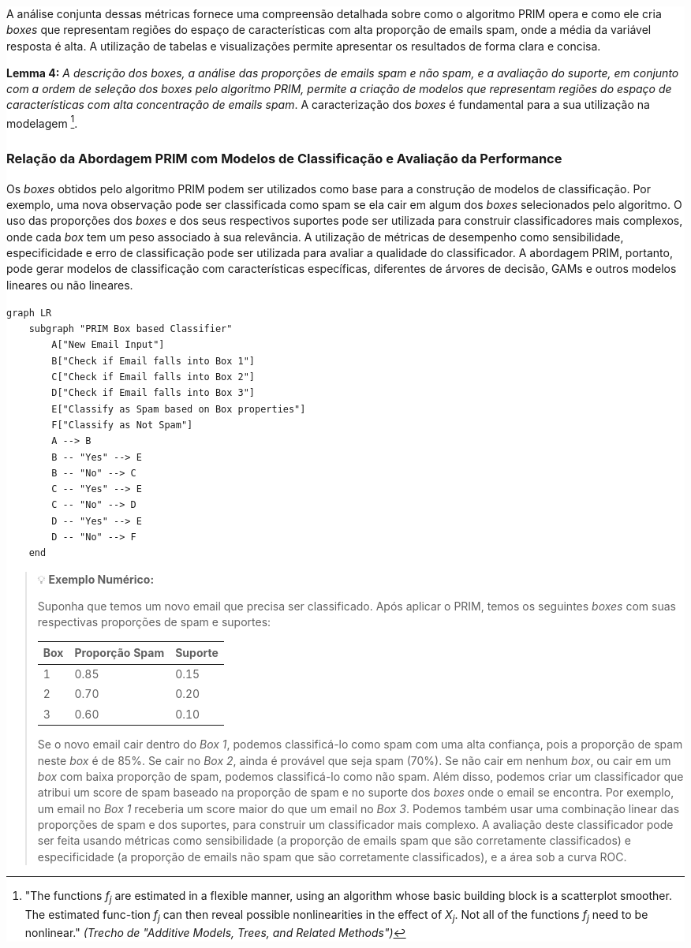 A análise conjunta dessas métricas fornece uma compreensão detalhada sobre como o algoritmo PRIM opera e como ele cria *boxes* que representam regiões do espaço de características com alta proporção de emails spam, onde a média da variável resposta é alta. A utilização de tabelas e visualizações permite apresentar os resultados de forma clara e concisa.

**Lemma 4:** *A descrição dos *boxes*, a análise das proporções de emails spam e não spam, e a avaliação do suporte, em conjunto com a ordem de seleção dos *boxes* pelo algoritmo PRIM, permite a criação de modelos que representam regiões do espaço de características com alta concentração de emails spam*. A caracterização dos *boxes* é fundamental para a sua utilização na modelagem [^4.5.1].

### Relação da Abordagem PRIM com Modelos de Classificação e Avaliação da Performance

Os *boxes* obtidos pelo algoritmo PRIM podem ser utilizados como base para a construção de modelos de classificação. Por exemplo, uma nova observação pode ser classificada como spam se ela cair em algum dos *boxes* selecionados pelo algoritmo. O uso das proporções dos *boxes* e dos seus respectivos suportes pode ser utilizada para construir classificadores mais complexos, onde cada *box* tem um peso associado à sua relevância. A utilização de métricas de desempenho como sensibilidade, especificidade e erro de classificação pode ser utilizada para avaliar a qualidade do classificador. A abordagem PRIM, portanto, pode gerar modelos de classificação com características específicas, diferentes de árvores de decisão, GAMs e outros modelos lineares ou não lineares.

```mermaid
graph LR
    subgraph "PRIM Box based Classifier"
        A["New Email Input"]
        B["Check if Email falls into Box 1"]
        C["Check if Email falls into Box 2"]
        D["Check if Email falls into Box 3"]
        E["Classify as Spam based on Box properties"]
        F["Classify as Not Spam"]
        A --> B
        B -- "Yes" --> E
        B -- "No" --> C
        C -- "Yes" --> E
        C -- "No" --> D
        D -- "Yes" --> E
        D -- "No" --> F
    end
```

> 💡 **Exemplo Numérico:**
>
> Suponha que temos um novo email que precisa ser classificado. Após aplicar o PRIM, temos os seguintes *boxes* com suas respectivas proporções de spam e suportes:
>
> | Box | Proporção Spam | Suporte |
> | --- | ------------- | ------- |
> | 1   | 0.85          | 0.15    |
> | 2   | 0.70          | 0.20    |
> | 3   | 0.60          | 0.10    |
>
> Se o novo email cair dentro do *Box 1*, podemos classificá-lo como spam com uma alta confiança, pois a proporção de spam neste *box* é de 85%. Se cair no *Box 2*, ainda é provável que seja spam (70%). Se não cair em nenhum *box*, ou cair em um *box* com baixa proporção de spam, podemos classificá-lo como não spam. Além disso, podemos criar um classificador que atribui um score de spam baseado na proporção de spam e no suporte dos *boxes* onde o email se encontra. Por exemplo, um email no *Box 1* receberia um score maior do que um email no *Box 3*. Podemos também usar uma combinação linear das proporções de spam e dos suportes, para construir um classificador mais complexo. A avaliação deste classificador pode ser feita usando métricas como sensibilidade (a proporção de emails spam que são corretamente classificados) e especificidade (a proporção de emails não spam que são corretamente classificados), e a área sob a curva ROC.


[^4.1]: "In this chapter we begin our discussion of some specific methods for super-vised learning. These techniques each assume a (different) structured form for the unknown regression function, and by doing so they finesse the curse of dimensionality. Of course, they pay the possible price of misspecifying the model, and so in each case there is a tradeoff that has to be made." *(Trecho de "Additive Models, Trees, and Related Methods")*
[^4.2]: "Regression models play an important role in many data analyses, providing prediction and classification rules, and data analytic tools for understand-ing the importance of different inputs." *(Trecho de "Additive Models, Trees, and Related Methods")*
[^4.3]: "In this section we describe a modular algorithm for fitting additive models and their generalizations. The building block is the scatterplot smoother for fitting nonlinear effects in a flexible way. For concreteness we use as our scatterplot smoother the cubic smoothing spline described in Chapter 5." *(Trecho de "Additive Models, Trees, and Related Methods")*
[^4.3.1]: "The additive model has the form $Y = \alpha + \sum_{j=1}^p f_j(X_j) + \varepsilon$, where the error term $\varepsilon$ has mean zero." * (Trecho de "Additive Models, Trees, and Related Methods")*
[^4.3.2]: "Given observations $x_i, y_i$, a criterion like the penalized sum of squares (5.9) of Section 5.4 can be specified for this problem, $PRSS(\alpha, f_1, f_2,\ldots, f_p) = \sum_i^N (y_i - \alpha - \sum_j^p f_j(x_{ij}))^2 + \sum_j^p \lambda_j \int(f_j''(t_j))^2 dt_j$" * (Trecho de "Additive Models, Trees, and Related Methods")*
[^4.3.3]: "where the $\lambda_j > 0$ are tuning parameters. It can be shown that the minimizer of (9.7) is an additive cubic spline model; each of the functions $f_j$ is a cubic spline in the component $X_j$, with knots at each of the unique values of $x_{ij}$, $i = 1,\ldots, N$." *(Trecho de "Additive Models, Trees, and Related Methods")*
[^4.4]: "For two-class classification, recall the logistic regression model for binary data discussed in Section 4.4. We relate the mean of the binary response $\mu(X) = Pr(Y = 1|X)$ to the predictors via a linear regression model and the logit link function: $log(\mu(X)/(1 – \mu(X)) = \alpha + \beta_1 X_1 + \ldots + \beta_pX_p$." * (Trecho de "Additive Models, Trees, and Related Methods")*
[^4.4.1]: "The additive logistic regression model replaces each linear term by a more general functional form: $log(\mu(X)/(1 – \mu(X))) = \alpha + f_1(X_1) + \cdots + f_p(X_p)$, where again each $f_j$ is an unspecified smooth function." * (Trecho de "Additive Models, Trees, and Related Methods")*
[^4.4.2]: "While the non-parametric form for the functions $f_j$ makes the model more flexible, the additivity is retained and allows us to interpret the model in much the same way as before. The additive logistic regression model is an example of a generalized additive model." *(Trecho de "Additive Models, Trees, and Related Methods")*
[^4.4.3]: "In general, the conditional mean $\mu(X)$ of a response $Y$ is related to an additive function of the predictors via a link function $g$: $g[\mu(X)] = \alpha + f_1(X_1) + \cdots + f_p(X_p)$." *(Trecho de "Additive Models, Trees, and Related Methods")*
[^4.4.4]: "Examples of classical link functions are the following: $g(\mu) = \mu$ is the identity link, used for linear and additive models for Gaussian response data." *(Trecho de "Additive Models, Trees, and Related Methods")*
[^4.4.5]: "$g(\mu) = logit(\mu)$ as above, or $g(\mu) = probit(\mu)$, the probit link function, for modeling binomial probabilities. The probit function is the inverse Gaussian cumulative distribution function: $probit(\mu) = \Phi^{-1}(\mu)$." *(Trecho de "Additive Models, Trees, and Related Methods")*
[^4.5]: "All three of these arise from exponential family sampling models, which in addition include the gamma and negative-binomial distributions. These families generate the well-known class of generalized linear models, which are all extended in the same way to generalized additive models." *(Trecho de "Additive Models, Trees, and Related Methods")*
[^4.5.1]: "The functions $f_j$ are estimated in a flexible manner, using an algorithm whose basic building block is a scatterplot smoother. The estimated func-tion $f_j$ can then reveal possible nonlinearities in the effect of $X_j$. Not all of the functions $f_j$ need to be nonlinear." *(Trecho de "Additive Models, Trees, and Related Methods")*
[^4.5.2]: "We can easily mix in linear and other parametric forms with the nonlinear terms, a necessity when some of the inputs are qualitative variables (factors)." *(Trecho de "Additive Models, Trees, and Related Methods")*
[^9.1]: "In this chapter we begin our discussion of some specific methods for super-vised learning. These techniques each assume a (different) structured form for the unknown regression function, and by doing so they finesse the curse of dimensionality. Of course, they pay the possible price of misspecifying the model, and so in each case there is a tradeoff that has to be made. We describe five related techniques: generalized additive models, trees, multivariate adaptive regression splines, the patient rule induction method, and hierarchical mixtures of experts." *(Trecho de "Additive Models, Trees, and Related Methods")*
[^9.3]: "Tree-based methods partition the feature space into box-shaped regions, to try to make the response averages in each box as differ-ent as possible. The splitting rules defining the boxes are related to each through a binary tree, facilitating their interpretation." *(Trecho de "Additive Models, Trees, and Related Methods")*
[^9.3.1]: "The patient rule induction method (PRIM) also finds boxes in the feature space, but seeks boxes in which the response average is high. Hence it looks for maxima in the target function, an exercise known as bump hunting. (If minima rather than maxima are desired, one simply works with the negative response values.) PRIM also differs from tree-based partitioning methods in that the box definitions are not described by a binary tree. This makes interpretation of the collection of rules more difficult; however, by removing the binary tree constraint, the individual rules are often simpler. The main box construction method in PRIM works from the top down, starting with a box containing all of the data. The box is compressed along one face by a small amount, and the observations then falling outside the box are peeled off. The face chosen for compression is the one resulting in the largest box mean, after the compression is performed. Then the process is repeated, stopping when the current box contains some minimum number of data points." *(Trecho de "Additive Models, Trees, and Related Methods")*